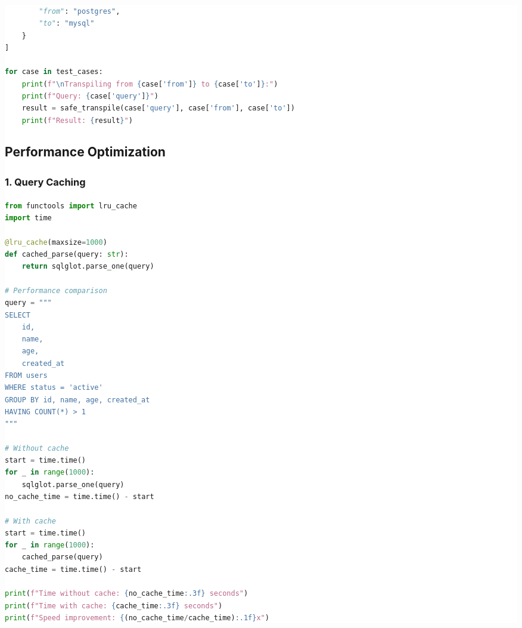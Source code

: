 ```python
        "from": "postgres",
        "to": "mysql"
    }
]

for case in test_cases:
    print(f"\nTranspiling from {case['from']} to {case['to']}:")
    print(f"Query: {case['query']}")
    result = safe_transpile(case['query'], case['from'], case['to'])
    print(f"Result: {result}")
```

## Performance Optimization

### 1. Query Caching

```python
from functools import lru_cache
import time

@lru_cache(maxsize=1000)
def cached_parse(query: str):
    return sqlglot.parse_one(query)

# Performance comparison
query = """
SELECT 
    id,
    name,
    age,
    created_at
FROM users
WHERE status = 'active'
GROUP BY id, name, age, created_at
HAVING COUNT(*) > 1
"""

# Without cache
start = time.time()
for _ in range(1000):
    sqlglot.parse_one(query)
no_cache_time = time.time() - start

# With cache
start = time.time()
for _ in range(1000):
    cached_parse(query)
cache_time = time.time() - start

print(f"Time without cache: {no_cache_time:.3f} seconds")
print(f"Time with cache: {cache_time:.3f} seconds")
print(f"Speed improvement: {(no_cache_time/cache_time):.1f}x")
```
